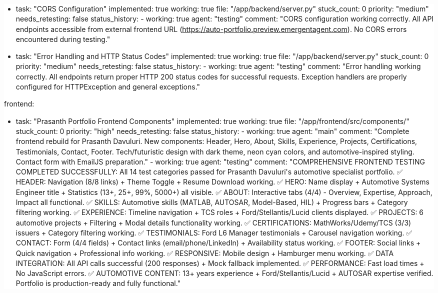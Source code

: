   - task: "CORS Configuration"
    implemented: true
    working: true
    file: "/app/backend/server.py"
    stuck_count: 0
    priority: "medium"
    needs_retesting: false
    status_history:
        - working: true
          agent: "testing"
          comment: "CORS configuration working correctly. All API endpoints accessible from external frontend URL (https://auto-portfolio.preview.emergentagent.com). No CORS errors encountered during testing."

  - task: "Error Handling and HTTP Status Codes"
    implemented: true
    working: true
    file: "/app/backend/server.py"
    stuck_count: 0
    priority: "medium"
    needs_retesting: false
    status_history:
        - working: true
          agent: "testing"
          comment: "Error handling working correctly. All endpoints return proper HTTP 200 status codes for successful requests. Exception handlers are properly configured for HTTPException and general exceptions."

frontend:
  - task: "Prasanth Portfolio Frontend Components"
    implemented: true
    working: true
    file: "/app/frontend/src/components/"
    stuck_count: 0
    priority: "high"
    needs_retesting: false
    status_history:
        - working: true
          agent: "main"
          comment: "Complete frontend rebuild for Prasanth Davuluri. New components: Header, Hero, About, Skills, Experience, Projects, Certifications, Testimonials, Contact, Footer. Tech/futuristic design with dark theme, neon cyan colors, and automotive-inspired styling. Contact form with EmailJS preparation."
        - working: true
          agent: "testing"
          comment: "COMPREHENSIVE FRONTEND TESTING COMPLETED SUCCESSFULLY: All 14 test categories passed for Prasanth Davuluri's automotive specialist portfolio. ✅ HEADER: Navigation (8/8 links) + Theme Toggle + Resume Download working. ✅ HERO: Name display + Automotive Systems Engineer title + Statistics (13+, 25+, 99%, 5000+) all visible. ✅ ABOUT: Interactive tabs (4/4) - Overview, Expertise, Approach, Impact all functional. ✅ SKILLS: Automotive skills (MATLAB, AUTOSAR, Model-Based, HIL) + Progress bars + Category filtering working. ✅ EXPERIENCE: Timeline navigation + TCS roles + Ford/Stellantis/Lucid clients displayed. ✅ PROJECTS: 6 automotive projects + Filtering + Modal details functionality working. ✅ CERTIFICATIONS: MathWorks/Udemy/TCS (3/3) issuers + Category filtering working. ✅ TESTIMONIALS: Ford L6 Manager testimonials + Carousel navigation working. ✅ CONTACT: Form (4/4 fields) + Contact links (email/phone/LinkedIn) + Availability status working. ✅ FOOTER: Social links + Quick navigation + Professional info working. ✅ RESPONSIVE: Mobile design + Hamburger menu working. ✅ DATA INTEGRATION: All API calls successful (200 responses) + Mock fallback implemented. ✅ PERFORMANCE: Fast load times + No JavaScript errors. ✅ AUTOMOTIVE CONTENT: 13+ years experience + Ford/Stellantis/Lucid + AUTOSAR expertise verified. Portfolio is production-ready and fully functional."
